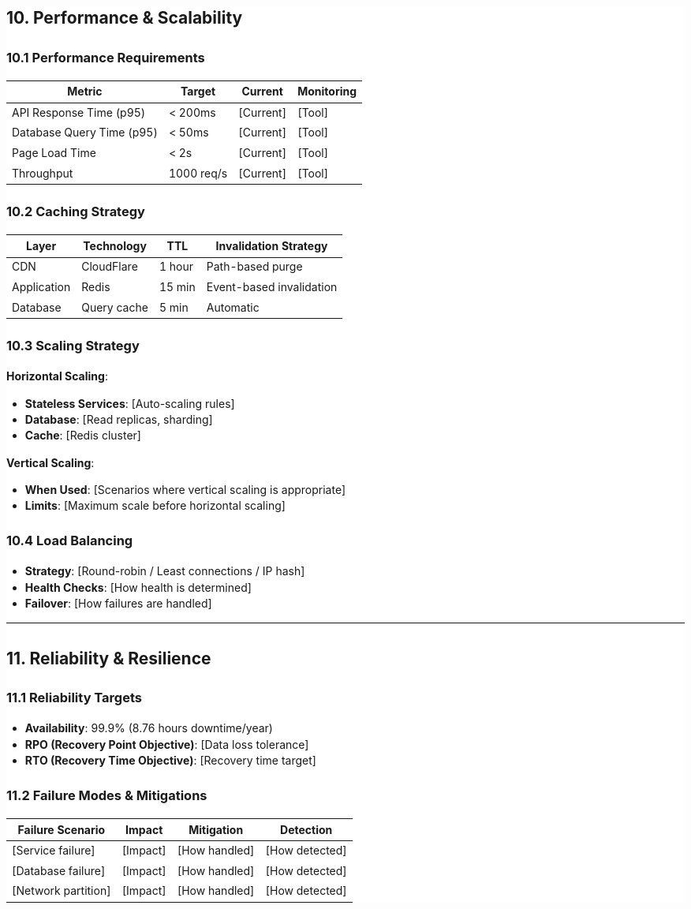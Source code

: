 
## 10. Performance & Scalability

### 10.1 Performance Requirements
| Metric | Target | Current | Monitoring |
|--------|--------|---------|------------|
| API Response Time (p95) | < 200ms | [Current] | [Tool] |
| Database Query Time (p95) | < 50ms | [Current] | [Tool] |
| Page Load Time | < 2s | [Current] | [Tool] |
| Throughput | 1000 req/s | [Current] | [Tool] |

### 10.2 Caching Strategy
| Layer | Technology | TTL | Invalidation Strategy |
|-------|-----------|-----|---------------------|
| CDN | CloudFlare | 1 hour | Path-based purge |
| Application | Redis | 15 min | Event-based invalidation |
| Database | Query cache | 5 min | Automatic |

### 10.3 Scaling Strategy
**Horizontal Scaling**:
- **Stateless Services**: [Auto-scaling rules]
- **Database**: [Read replicas, sharding]
- **Cache**: [Redis cluster]

**Vertical Scaling**:
- **When Used**: [Scenarios where vertical scaling is appropriate]
- **Limits**: [Maximum scale before horizontal scaling]

### 10.4 Load Balancing
- **Strategy**: [Round-robin / Least connections / IP hash]
- **Health Checks**: [How health is determined]
- **Failover**: [How failures are handled]

---

## 11. Reliability & Resilience

### 11.1 Reliability Targets
- **Availability**: 99.9% (8.76 hours downtime/year)
- **RPO (Recovery Point Objective)**: [Data loss tolerance]
- **RTO (Recovery Time Objective)**: [Recovery time target]

### 11.2 Failure Modes & Mitigations
| Failure Scenario | Impact | Mitigation | Detection |
|-----------------|--------|------------|-----------|
| [Service failure] | [Impact] | [How handled] | [How detected] |
| [Database failure] | [Impact] | [How handled] | [How detected] |
| [Network partition] | [Impact] | [How handled] | [How detected] |
